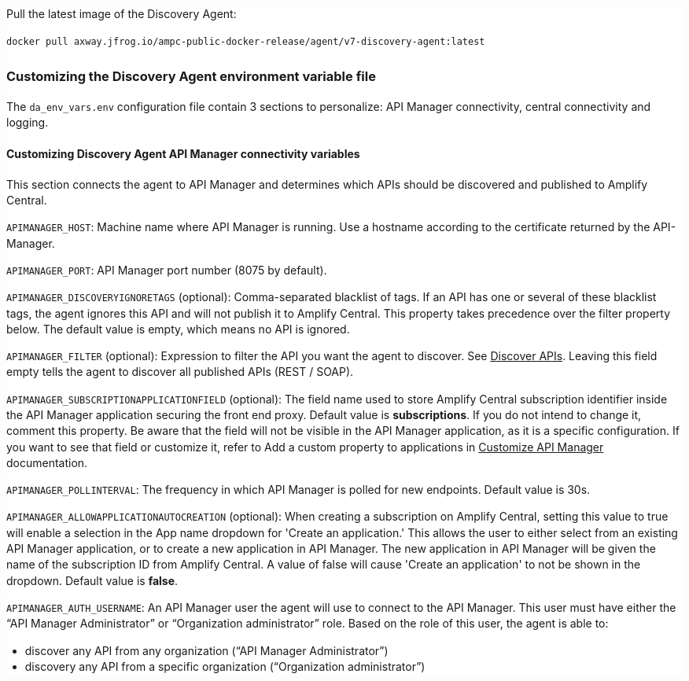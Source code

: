 Pull the latest image of the Discovery Agent:

```shell
docker pull axway.jfrog.io/ampc-public-docker-release/agent/v7-discovery-agent:latest
```

### Customizing the Discovery Agent environment variable file

The `da_env_vars.env` configuration file contain 3 sections to personalize: API Manager connectivity, central connectivity and logging.

#### Customizing Discovery Agent API Manager connectivity variables

This section connects the agent to API Manager and determines which APIs should be discovered and published to Amplify Central.

`APIMANAGER_HOST`: Machine name where API Manager is running. Use a hostname according to the certificate returned by the API-Manager.

`APIMANAGER_PORT`: API Manager port number (8075 by default).

`APIMANAGER_DISCOVERYIGNORETAGS` (optional): Comma-separated blacklist of tags. If an API has one or several of these blacklist tags, the agent ignores this API and will not publish it to Amplify Central. This property takes precedence over the filter property below. The default value is empty, which means no API is ignored.

`APIMANAGER_FILTER` (optional): Expression to filter the API you want the agent to discover. See [Discover APIs](/docs/central/connect-api-manager/filtering-apis-to-be-discovered/). Leaving this field empty tells the agent to discover all published APIs (REST / SOAP).

`APIMANAGER_SUBSCRIPTIONAPPLICATIONFIELD` (optional): The field name used to store Amplify Central subscription identifier inside the API Manager application securing the front end proxy. Default value is **subscriptions**. If you do not intend to change it, comment this property. Be aware that the field will not be visible in the API Manager application, as it is a specific configuration. If you want to see that field or customize it, refer to Add a custom property to applications in [Customize API Manager](/docs/apim_administration/apimgr_admin/api_mgmt_custom/#customize-api-manager-data/) documentation.

`APIMANAGER_POLLINTERVAL`: The frequency in which API Manager is polled for new endpoints. Default value is 30s.

`APIMANAGER_ALLOWAPPLICATIONAUTOCREATION` (optional): When creating a subscription on Amplify Central, setting this value to true will enable a selection in the App name dropdown for 'Create an application.' This allows the user to either select from an existing API Manager application, or to create a new application in API Manager. The new application in API Manager will be given the name of the subscription ID from Amplify Central. A value of false will cause 'Create an application' to not be shown in the dropdown. Default value is **false**.

`APIMANAGER_AUTH_USERNAME`: An API Manager user the agent will use to connect to the API Manager. This user must have either the “API Manager Administrator” or “Organization administrator” role. Based on the role of this user, the agent is able to:

* discover any API from any organization (“API Manager Administrator”)  
* discovery any API from a specific organization (“Organization administrator”)
